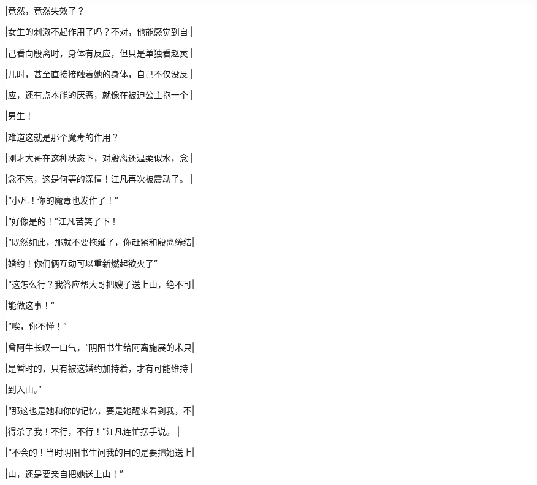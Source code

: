 |竟然，竟然失效了？

|女生的刺激不起作用了吗？不对，他能感觉到自 |

|己看向殷离时，身体有反应，但只是单独看赵灵 |

|儿时，甚至直接接触着她的身体，自己不仅没反 |

|应，还有点本能的厌恶，就像在被迫公主抱一个 |

|男生！

|难道这就是那个魔毒的作用？

|刚才大哥在这种状态下，对殷离还温柔似水，念 |

|念不忘，这是何等的深情！江凡再次被震动了。 |

|“小凡！你的魔毒也发作了！”

|“好像是的！”江凡苦笑了下！

|“既然如此，那就不要拖延了，你赶紧和殷离缔结|

|婚约！你们俩互动可以重新燃起欲火了”

|“这怎么行？我答应帮大哥把嫂子送上山，绝不可|

|能做这事！”

|“唉，你不懂！”

|曾阿牛长叹一口气，“阴阳书生给阿离施展的术只|

|是暂时的，只有被这婚约加持着，才有可能维持 |

|到入山。”

|“那这也是她和你的记忆，要是她醒来看到我，不|

|得杀了我！不行，不行！”江凡连忙摆手说。 |

|“不会的！当时阴阳书生问我的目的是要把她送上|

|山，还是要亲自把她送上山！”
